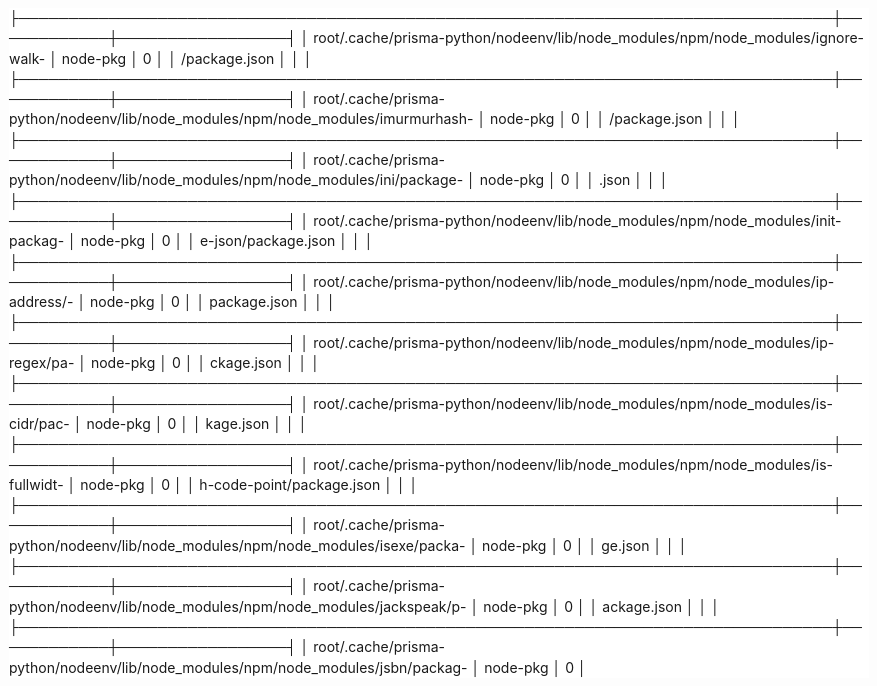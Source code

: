 ├──────────────────────────────────────────────────────────────────────────────────┼────────────┼─────────────────┤
│ root/.cache/prisma-python/nodeenv/lib/node_modules/npm/node_modules/ignore-walk- │  node-pkg  │        0        │
│ /package.json                                                                    │            │                 │
├──────────────────────────────────────────────────────────────────────────────────┼────────────┼─────────────────┤
│ root/.cache/prisma-python/nodeenv/lib/node_modules/npm/node_modules/imurmurhash- │  node-pkg  │        0        │
│ /package.json                                                                    │            │                 │
├──────────────────────────────────────────────────────────────────────────────────┼────────────┼─────────────────┤
│ root/.cache/prisma-python/nodeenv/lib/node_modules/npm/node_modules/ini/package- │  node-pkg  │        0        │
│ .json                                                                            │            │                 │
├──────────────────────────────────────────────────────────────────────────────────┼────────────┼─────────────────┤
│ root/.cache/prisma-python/nodeenv/lib/node_modules/npm/node_modules/init-packag- │  node-pkg  │        0        │
│ e-json/package.json                                                              │            │                 │
├──────────────────────────────────────────────────────────────────────────────────┼────────────┼─────────────────┤
│ root/.cache/prisma-python/nodeenv/lib/node_modules/npm/node_modules/ip-address/- │  node-pkg  │        0        │
│ package.json                                                                     │            │                 │
├──────────────────────────────────────────────────────────────────────────────────┼────────────┼─────────────────┤
│ root/.cache/prisma-python/nodeenv/lib/node_modules/npm/node_modules/ip-regex/pa- │  node-pkg  │        0        │
│ ckage.json                                                                       │            │                 │
├──────────────────────────────────────────────────────────────────────────────────┼────────────┼─────────────────┤
│ root/.cache/prisma-python/nodeenv/lib/node_modules/npm/node_modules/is-cidr/pac- │  node-pkg  │        0        │
│ kage.json                                                                        │            │                 │
├──────────────────────────────────────────────────────────────────────────────────┼────────────┼─────────────────┤
│ root/.cache/prisma-python/nodeenv/lib/node_modules/npm/node_modules/is-fullwidt- │  node-pkg  │        0        │
│ h-code-point/package.json                                                        │            │                 │
├──────────────────────────────────────────────────────────────────────────────────┼────────────┼─────────────────┤
│ root/.cache/prisma-python/nodeenv/lib/node_modules/npm/node_modules/isexe/packa- │  node-pkg  │        0        │
│ ge.json                                                                          │            │                 │
├──────────────────────────────────────────────────────────────────────────────────┼────────────┼─────────────────┤
│ root/.cache/prisma-python/nodeenv/lib/node_modules/npm/node_modules/jackspeak/p- │  node-pkg  │        0        │
│ ackage.json                                                                      │            │                 │
├──────────────────────────────────────────────────────────────────────────────────┼────────────┼─────────────────┤
│ root/.cache/prisma-python/nodeenv/lib/node_modules/npm/node_modules/jsbn/packag- │  node-pkg  │        0        │